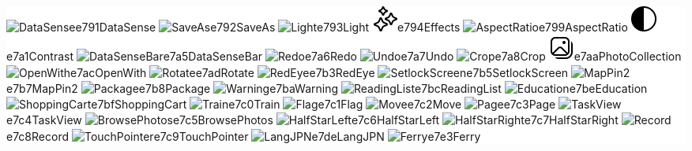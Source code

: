 <tr><td><img src="images/glyphs/segoe-fluent-icons/e791.png" width="32" height="32" alt="DataSense" /></td><td>e791</td><td>DataSense</td></tr>
<tr><td><img src="images/glyphs/segoe-fluent-icons/e792.png" width="32" height="32" alt="SaveAs" /></td><td>e792</td><td>SaveAs</td></tr>
<tr><td><img src="images/glyphs/segoe-fluent-icons/e793.png" width="32" height="32" alt="Light" /></td><td>e793</td><td>Light</td></tr>
<tr><td><img src="images/glyphs/segoe-fluent-icons/e794.png" width="32" height="32" alt="Effects" /></td><td>e794</td><td>Effects</td></tr>
<tr><td><img src="images/glyphs/segoe-fluent-icons/e799.png" width="32" height="32" alt="AspectRatio" /></td><td>e799</td><td>AspectRatio</td></tr>
<tr><td><img src="images/glyphs/segoe-fluent-icons/e7a1.png" width="32" height="32" alt="Contrast" /></td><td>e7a1</td><td>Contrast</td></tr>
<tr><td><img src="images/glyphs/segoe-fluent-icons/e7a5.png" width="32" height="32" alt="DataSenseBar" /></td><td>e7a5</td><td>DataSenseBar</td></tr>
<tr><td><img src="images/glyphs/segoe-fluent-icons/e7a6.png" width="32" height="32" alt="Redo" /></td><td>e7a6</td><td>Redo</td></tr>
<tr><td><img src="images/glyphs/segoe-fluent-icons/e7a7.png" width="32" height="32" alt="Undo" /></td><td>e7a7</td><td>Undo</td></tr>
<tr><td><img src="images/glyphs/segoe-fluent-icons/e7a8.png" width="32" height="32" alt="Crop" /></td><td>e7a8</td><td>Crop</td></tr>
<tr><td><img src="images/glyphs/segoe-fluent-icons/e7aa.png" width="32" height="32" alt="PhotoCollection" /></td><td>e7aa</td><td>PhotoCollection</td></tr>
<tr><td><img src="images/glyphs/segoe-fluent-icons/e7ac.png" width="32" height="32" alt="OpenWith" /></td><td>e7ac</td><td>OpenWith</td></tr>
<tr><td><img src="images/glyphs/segoe-fluent-icons/e7ad.png" width="32" height="32" alt="Rotate" /></td><td>e7ad</td><td>Rotate</td></tr>
<tr><td><img src="images/glyphs/segoe-fluent-icons/e7b3.png" width="32" height="32" alt="RedEye" /></td><td>e7b3</td><td>RedEye</td></tr>
<tr><td><img src="images/glyphs/segoe-fluent-icons/e7b5.png" width="32" height="32" alt="SetlockScreen" /></td><td>e7b5</td><td>SetlockScreen</td></tr>
<tr><td><img src="images/glyphs/segoe-fluent-icons/e7b7.png" width="32" height="32" alt="MapPin2" /></td><td>e7b7</td><td>MapPin2</td></tr>
<tr><td><img src="images/glyphs/segoe-fluent-icons/e7b8.png" width="32" height="32" alt="Package" /></td><td>e7b8</td><td>Package</td></tr>
<tr><td><img src="images/glyphs/segoe-fluent-icons/e7ba.png" width="32" height="32" alt="Warning" /></td><td>e7ba</td><td>Warning</td></tr>
<tr><td><img src="images/glyphs/segoe-fluent-icons/e7bc.png" width="32" height="32" alt="ReadingList" /></td><td>e7bc</td><td>ReadingList</td></tr>
<tr><td><img src="images/glyphs/segoe-fluent-icons/e7be.png" width="32" height="32" alt="Education" /></td><td>e7be</td><td>Education</td></tr>
<tr><td><img src="images/glyphs/segoe-fluent-icons/e7bf.png" width="32" height="32" alt="ShoppingCart" /></td><td>e7bf</td><td>ShoppingCart</td></tr>
<tr><td><img src="images/glyphs/segoe-fluent-icons/e7c0.png" width="32" height="32" alt="Train" /></td><td>e7c0</td><td>Train</td></tr>
<tr><td><img src="images/glyphs/segoe-fluent-icons/e7c1.png" width="32" height="32" alt="Flag" /></td><td>e7c1</td><td>Flag</td></tr>
<tr><td><img src="images/glyphs/segoe-fluent-icons/e7c2.png" width="32" height="32" alt="Move" /></td><td>e7c2</td><td>Move</td></tr>
<tr><td><img src="images/glyphs/segoe-fluent-icons/e7c3.png" width="32" height="32" alt="Page" /></td><td>e7c3</td><td>Page</td></tr>
<tr><td><img src="images/glyphs/segoe-fluent-icons/e7c4.png" width="32" height="32" alt="TaskView" /></td><td>e7c4</td><td>TaskView</td></tr>
<tr><td><img src="images/glyphs/segoe-fluent-icons/e7c5.png" width="32" height="32" alt="BrowsePhotos" /></td><td>e7c5</td><td>BrowsePhotos</td></tr>
<tr><td><img src="images/glyphs/segoe-fluent-icons/e7c6.png" width="32" height="32" alt="HalfStarLeft" /></td><td>e7c6</td><td>HalfStarLeft</td></tr>
<tr><td><img src="images/glyphs/segoe-fluent-icons/e7c7.png" width="32" height="32" alt="HalfStarRight" /></td><td>e7c7</td><td>HalfStarRight</td></tr>
<tr><td><img src="images/glyphs/segoe-fluent-icons/e7c8.png" width="32" height="32" alt="Record" /></td><td>e7c8</td><td>Record</td></tr>
<tr><td><img src="images/glyphs/segoe-fluent-icons/e7c9.png" width="32" height="32" alt="TouchPointer" /></td><td>e7c9</td><td>TouchPointer</td></tr>
<tr><td><img src="images/glyphs/segoe-fluent-icons/e7de.png" width="32" height="32" alt="LangJPN" /></td><td>e7de</td><td>LangJPN</td></tr>
<tr><td><img src="images/glyphs/segoe-fluent-icons/e7e3.png" width="32" height="32" alt="Ferry" /></td><td>e7e3</td><td>Ferry</td></tr>